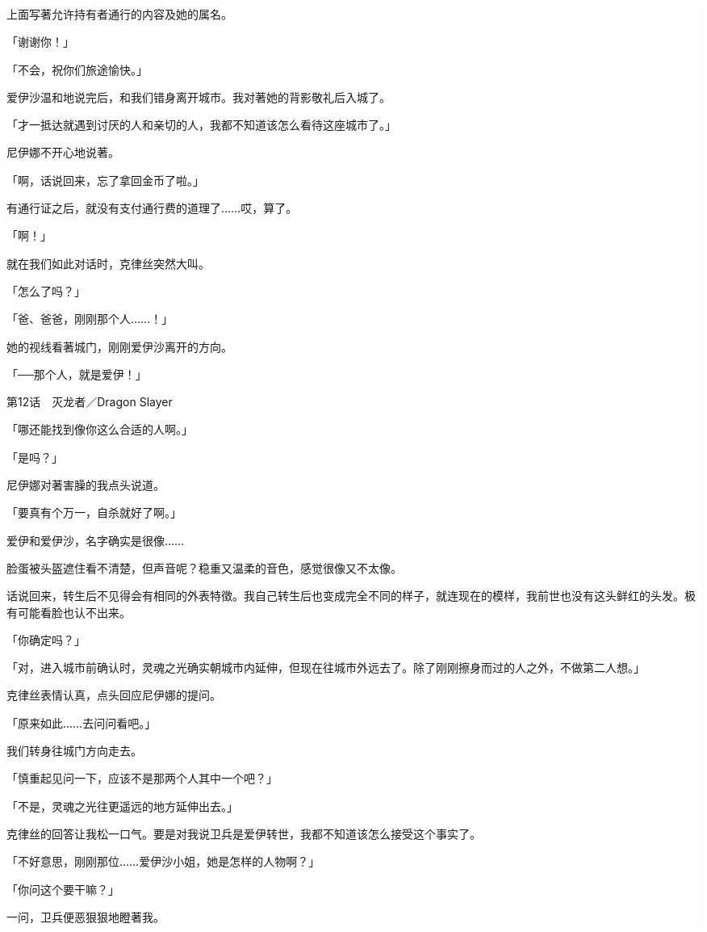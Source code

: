 上面写著允许持有者通行的内容及她的属名。

「谢谢你！」

「不会，祝你们旅途愉快。」

爱伊沙温和地说完后，和我们错身离开城市。我对著她的背影敬礼后入城了。

「才一抵达就遇到讨厌的人和亲切的人，我都不知道该怎么看待这座城市了。」

尼伊娜不开心地说著。

「啊，话说回来，忘了拿回金币了啦。」

有通行证之后，就没有支付通行费的道理了……哎，算了。

「啊！」

就在我们如此对话时，克律丝突然大叫。

「怎么了吗？」

「爸、爸爸，刚刚那个人……！」

她的视线看著城门，刚刚爱伊沙离开的方向。

「──那个人，就是爱伊！」

第12话　灭龙者／Dragon Slayer

「哪还能找到像你这么合适的人啊。」

「是吗？」

尼伊娜对著害臊的我点头说道。

「要真有个万一，自杀就好了啊。」

爱伊和爱伊沙，名字确实是很像……

脸蛋被头盔遮住看不清楚，但声音呢？稳重又温柔的音色，感觉很像又不太像。

话说回来，转生后不见得会有相同的外表特徵。我自己转生后也变成完全不同的样子，就连现在的模样，我前世也没有这头鲜红的头发。极有可能看脸也认不出来。

「你确定吗？」

「对，进入城市前确认时，灵魂之光确实朝城市内延伸，但现在往城市外远去了。除了刚刚擦身而过的人之外，不做第二人想。」

克律丝表情认真，点头回应尼伊娜的提问。

「原来如此……去问问看吧。」

我们转身往城门方向走去。

「慎重起见问一下，应该不是那两个人其中一个吧？」

「不是，灵魂之光往更遥远的地方延伸出去。」

克律丝的回答让我松一口气。要是对我说卫兵是爱伊转世，我都不知道该怎么接受这个事实了。

「不好意思，刚刚那位……爱伊沙小姐，她是怎样的人物啊？」

「你问这个要干嘛？」

一问，卫兵便恶狠狠地瞪著我。

